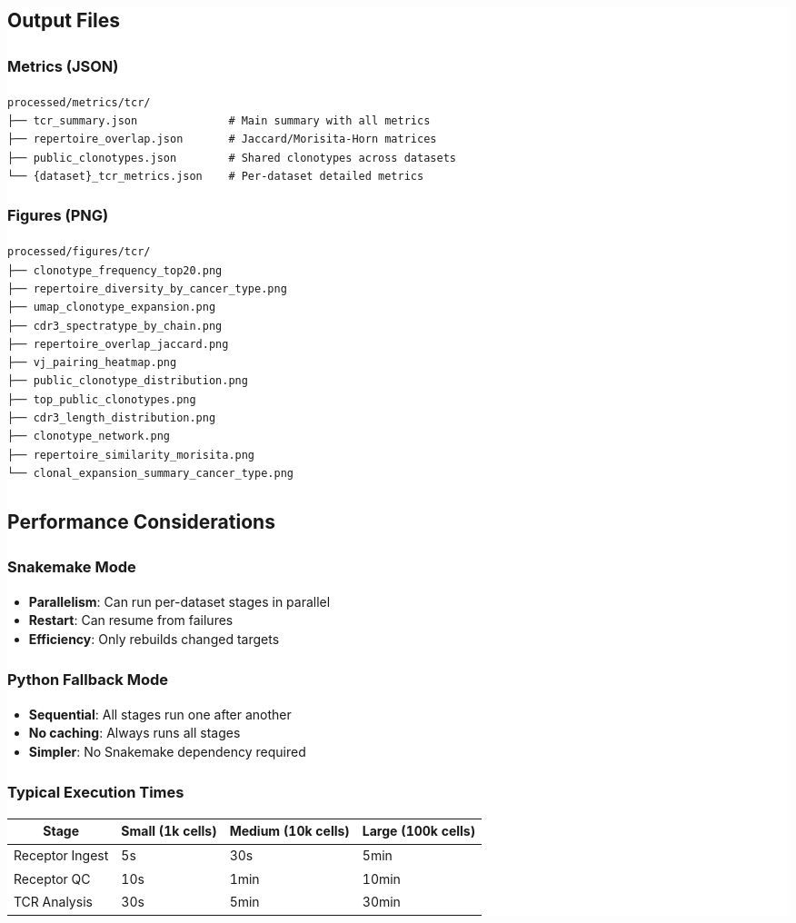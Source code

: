 ## Output Files

### Metrics (JSON)

```
processed/metrics/tcr/
├── tcr_summary.json              # Main summary with all metrics
├── repertoire_overlap.json       # Jaccard/Morisita-Horn matrices
├── public_clonotypes.json        # Shared clonotypes across datasets
└── {dataset}_tcr_metrics.json    # Per-dataset detailed metrics
```

### Figures (PNG)

```
processed/figures/tcr/
├── clonotype_frequency_top20.png
├── repertoire_diversity_by_cancer_type.png
├── umap_clonotype_expansion.png
├── cdr3_spectratype_by_chain.png
├── repertoire_overlap_jaccard.png
├── vj_pairing_heatmap.png
├── public_clonotype_distribution.png
├── top_public_clonotypes.png
├── cdr3_length_distribution.png
├── clonotype_network.png
├── repertoire_similarity_morisita.png
└── clonal_expansion_summary_cancer_type.png
```

## Performance Considerations

### Snakemake Mode
- **Parallelism**: Can run per-dataset stages in parallel
- **Restart**: Can resume from failures
- **Efficiency**: Only rebuilds changed targets

### Python Fallback Mode
- **Sequential**: All stages run one after another
- **No caching**: Always runs all stages
- **Simpler**: No Snakemake dependency required

### Typical Execution Times

| Stage | Small (1k cells) | Medium (10k cells) | Large (100k cells) |
|-------|------------------|--------------------|--------------------|
| Receptor Ingest | 5s | 30s | 5min |
| Receptor QC | 10s | 1min | 10min |
| TCR Analysis | 30s | 5min | 30min |
